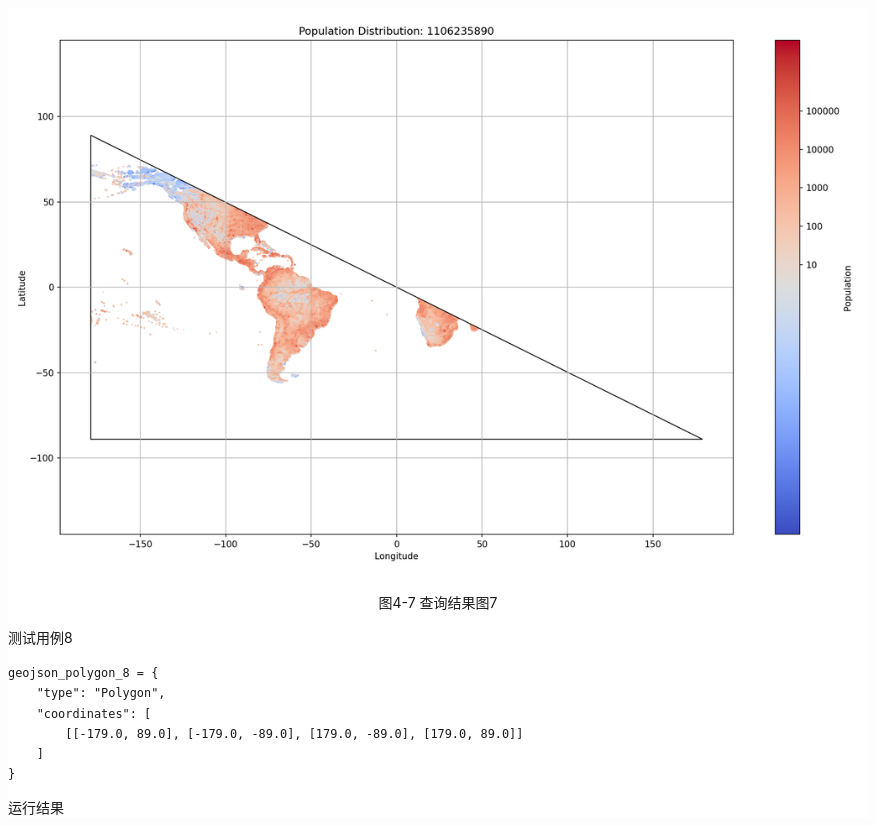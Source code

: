 ![](./c-7.png)
<div style="text-align:center">
    图4-7 查询结果图7
</div>

测试用例8

    geojson_polygon_8 = {
        "type": "Polygon",
        "coordinates": [
            [[-179.0, 89.0], [-179.0, -89.0], [179.0, -89.0], [179.0, 89.0]]
        ]
    }

运行结果
